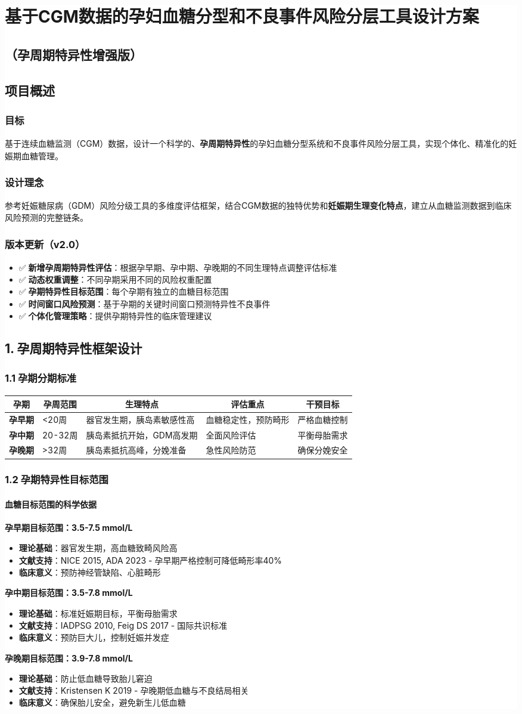 # 基于CGM数据的孕妇血糖分型和不良事件风险分层工具设计方案
## （孕周期特异性增强版）

## 项目概述

### 目标
基于连续血糖监测（CGM）数据，设计一个科学的、**孕周期特异性**的孕妇血糖分型系统和不良事件风险分层工具，实现个体化、精准化的妊娠期血糖管理。

### 设计理念
参考妊娠糖尿病（GDM）风险分级工具的多维度评估框架，结合CGM数据的独特优势和**妊娠期生理变化特点**，建立从血糖监测数据到临床风险预测的完整链条。

### 版本更新（v2.0）
- ✅ **新增孕周期特异性评估**：根据孕早期、孕中期、孕晚期的不同生理特点调整评估标准
- ✅ **动态权重调整**：不同孕期采用不同的风险权重配置
- ✅ **孕期特异性目标范围**：每个孕期有独立的血糖目标范围
- ✅ **时间窗口风险预测**：基于孕期的关键时间窗口预测特异性不良事件
- ✅ **个体化管理策略**：提供孕期特异性的临床管理建议

## 1. 孕周期特异性框架设计

### 1.1 孕期分期标准

| 孕期 | 孕周范围 | 生理特点 | 评估重点 | 干预目标 |
|------|----------|----------|----------|----------|
| **孕早期** | <20周 | 器官发生期，胰岛素敏感性高 | 血糖稳定性，预防畸形 | 严格血糖控制 |
| **孕中期** | 20-32周 | 胰岛素抵抗开始，GDM高发期 | 全面风险评估 | 平衡母胎需求 |
| **孕晚期** | >32周 | 胰岛素抵抗高峰，分娩准备 | 急性风险防范 | 确保分娩安全 |

### 1.2 孕期特异性目标范围

#### 血糖目标范围的科学依据

**孕早期目标范围：3.5-7.5 mmol/L**
- **理论基础**：器官发生期，高血糖致畸风险高
- **文献支持**：NICE 2015, ADA 2023 - 孕早期严格控制可降低畸形率40%
- **临床意义**：预防神经管缺陷、心脏畸形

**孕中期目标范围：3.5-7.8 mmol/L**  
- **理论基础**：标准妊娠期目标，平衡母胎需求
- **文献支持**：IADPSG 2010, Feig DS 2017 - 国际共识标准
- **临床意义**：预防巨大儿，控制妊娠并发症

**孕晚期目标范围：3.9-7.8 mmol/L**
- **理论基础**：防止低血糖导致胎儿窘迫
- **文献支持**：Kristensen K 2019 - 孕晚期低血糖与不良结局相关
- **临床意义**：确保胎儿安全，避免新生儿低血糖
